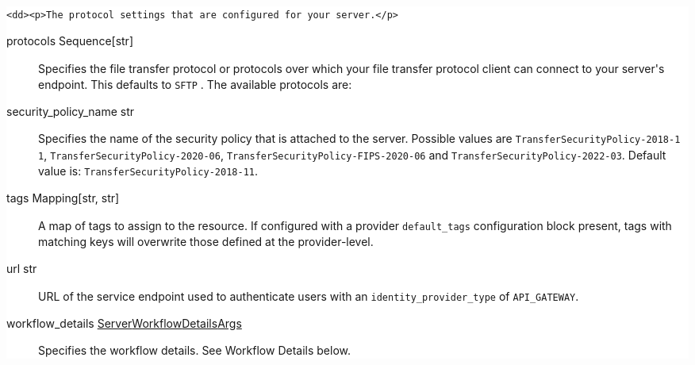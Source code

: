     <dd><p>The protocol settings that are configured for your server.</p>
</dd><dt class="property-optional"
            title="Optional">
        <span id="protocols_python">
<a data-swiftype-name="resource-property" data-swiftype-type="text" href="#protocols_python" style="color: inherit; text-decoration: inherit;">protocols</a>
</span>
        <span class="property-indicator"></span>
        <span class="property-type">Sequence[str]</span>
    </dt>
    <dd><p>Specifies the file transfer protocol or protocols over which your file transfer protocol client can connect to your server's endpoint. This defaults to <code>SFTP</code> . The available protocols are:</p>
</dd><dt class="property-optional"
            title="Optional">
        <span id="security_policy_name_python">
<a data-swiftype-name="resource-property" data-swiftype-type="text" href="#security_policy_name_python" style="color: inherit; text-decoration: inherit;">security_<wbr>policy_<wbr>name</a>
</span>
        <span class="property-indicator"></span>
        <span class="property-type">str</span>
    </dt>
    <dd><p>Specifies the name of the security policy that is attached to the server. Possible values are <code>TransferSecurityPolicy-2018-11</code>, <code>TransferSecurityPolicy-2020-06</code>, <code>TransferSecurityPolicy-FIPS-2020-06</code> and <code>TransferSecurityPolicy-2022-03</code>. Default value is: <code>TransferSecurityPolicy-2018-11</code>.</p>
</dd><dt class="property-optional"
            title="Optional">
        <span id="tags_python">
<a data-swiftype-name="resource-property" data-swiftype-type="text" href="#tags_python" style="color: inherit; text-decoration: inherit;">tags</a>
</span>
        <span class="property-indicator"></span>
        <span class="property-type">Mapping[str, str]</span>
    </dt>
    <dd><p>A map of tags to assign to the resource. If configured with a provider <code>default_tags</code> configuration block present, tags with matching keys will overwrite those defined at the provider-level.</p>
</dd><dt class="property-optional"
            title="Optional">
        <span id="url_python">
<a data-swiftype-name="resource-property" data-swiftype-type="text" href="#url_python" style="color: inherit; text-decoration: inherit;">url</a>
</span>
        <span class="property-indicator"></span>
        <span class="property-type">str</span>
    </dt>
    <dd><p>URL of the service endpoint used to authenticate users with an <code>identity_provider_type</code> of <code>API_GATEWAY</code>.</p>
</dd><dt class="property-optional"
            title="Optional">
        <span id="workflow_details_python">
<a data-swiftype-name="resource-property" data-swiftype-type="text" href="#workflow_details_python" style="color: inherit; text-decoration: inherit;">workflow_<wbr>details</a>
</span>
        <span class="property-indicator"></span>
        <span class="property-type"><a href="#serverworkflowdetails">Server<wbr>Workflow<wbr>Details<wbr>Args</a></span>
    </dt>
    <dd><p>Specifies the workflow details. See Workflow Details below.</p>
</dd></dl>
</pulumi-choosable>
</div>
